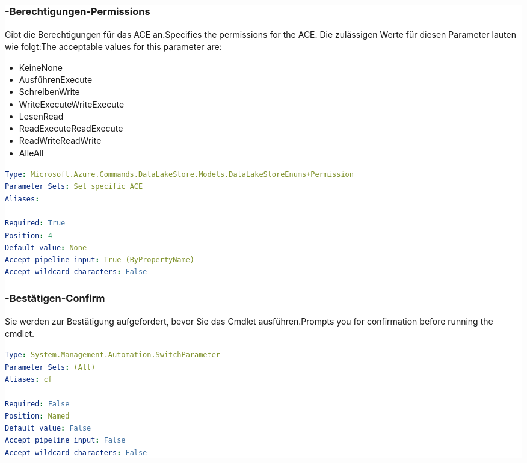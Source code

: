 ### <span data-ttu-id="b62eb-132">-Berechtigungen</span><span class="sxs-lookup"><span data-stu-id="b62eb-132">-Permissions</span></span>
<span data-ttu-id="b62eb-133">Gibt die Berechtigungen für das ACE an.</span><span class="sxs-lookup"><span data-stu-id="b62eb-133">Specifies the permissions for the ACE.</span></span>
<span data-ttu-id="b62eb-134">Die zulässigen Werte für diesen Parameter lauten wie folgt:</span><span class="sxs-lookup"><span data-stu-id="b62eb-134">The acceptable values for this parameter are:</span></span>

- <span data-ttu-id="b62eb-135">Keine</span><span class="sxs-lookup"><span data-stu-id="b62eb-135">None</span></span>
- <span data-ttu-id="b62eb-136">Ausführen</span><span class="sxs-lookup"><span data-stu-id="b62eb-136">Execute</span></span>
- <span data-ttu-id="b62eb-137">Schreiben</span><span class="sxs-lookup"><span data-stu-id="b62eb-137">Write</span></span>
- <span data-ttu-id="b62eb-138">WriteExecute</span><span class="sxs-lookup"><span data-stu-id="b62eb-138">WriteExecute</span></span>
- <span data-ttu-id="b62eb-139">Lesen</span><span class="sxs-lookup"><span data-stu-id="b62eb-139">Read</span></span>
- <span data-ttu-id="b62eb-140">ReadExecute</span><span class="sxs-lookup"><span data-stu-id="b62eb-140">ReadExecute</span></span>
- <span data-ttu-id="b62eb-141">ReadWrite</span><span class="sxs-lookup"><span data-stu-id="b62eb-141">ReadWrite</span></span>
- <span data-ttu-id="b62eb-142">Alle</span><span class="sxs-lookup"><span data-stu-id="b62eb-142">All</span></span>

```yaml
Type: Microsoft.Azure.Commands.DataLakeStore.Models.DataLakeStoreEnums+Permission
Parameter Sets: Set specific ACE
Aliases: 

Required: True
Position: 4
Default value: None
Accept pipeline input: True (ByPropertyName)
Accept wildcard characters: False
```

### <span data-ttu-id="b62eb-143">-Bestätigen</span><span class="sxs-lookup"><span data-stu-id="b62eb-143">-Confirm</span></span>
<span data-ttu-id="b62eb-144">Sie werden zur Bestätigung aufgefordert, bevor Sie das Cmdlet ausführen.</span><span class="sxs-lookup"><span data-stu-id="b62eb-144">Prompts you for confirmation before running the cmdlet.</span></span>

```yaml
Type: System.Management.Automation.SwitchParameter
Parameter Sets: (All)
Aliases: cf

Required: False
Position: Named
Default value: False
Accept pipeline input: False
Accept wildcard characters: False
```
